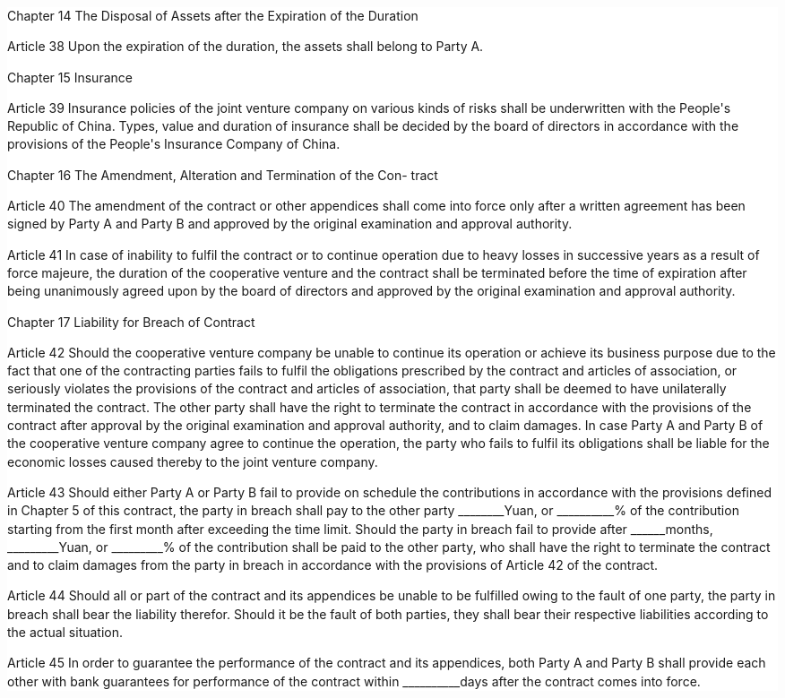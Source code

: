 Chapter 14 The Disposal of Assets after the Expiration of the Duration 

Article 38 
Upon the expiration of the duration, the assets shall belong to Party A. 

Chapter 15 Insurance 

Article 39 
Insurance policies of the joint venture company on various kinds of risks shall be underwritten with the People's Republic of China. Types, value and duration of insurance shall be decided by the board of directors in accordance with the provisions of the People's Insurance Company of China. 

Chapter 16 The Amendment, Alteration and Termination of the Con- tract 

Article 40 
The amendment of the contract or other appendices shall come into force only after a written agreement has been signed by Party A and Party B and approved by the original examination and approval authority. 

Article 41 
In case of inability to fulfil the contract or to continue operation due to heavy losses in successive years as a result of force majeure, the duration of the cooperative venture and the contract shall be terminated before the time of expiration after being unanimously agreed upon by the board of directors and approved by the original examination and approval authority. 

Chapter 17 Liability for Breach of Contract 

Article 42 
Should the cooperative venture company be unable to continue its operation or achieve its business purpose due to the fact that one of the contracting parties fails to fulfil the obligations prescribed by the contract and articles of association, or seriously violates the provisions of the contract and articles of association, that party shall be deemed to have unilaterally terminated the contract. The other party shall have the right to terminate the contract in accordance with the provisions of the contract after approval by the original examination and approval authority, and to claim damages. In case Party A and Party B of the cooperative venture company agree to continue the operation, the party who fails to fulfil its obligations shall be liable for the economic losses caused thereby to the joint venture company. 

Article 43 
Should either Party A or Party B fail to provide on schedule the contributions in accordance with the provisions defined in Chapter 5 of this contract, the party in breach shall pay to the other party ________Yuan, or __________% of the contribution starting from the first month after exceeding the time limit. Should the party in breach fail to provide after ______months, _________Yuan, or _________% of the contribution shall be paid to the other party, who shall have the right to terminate the contract and to claim damages from the party in breach in accordance with the provisions of Article 42 of the contract. 

Article 44 
Should all or part of the contract and its appendices be unable to be fulfilled owing to the fault of one party, the party in breach shall bear the liability therefor. Should it be the fault of both parties, they shall bear their respective liabilities according to the actual situation. 

Article 45 
In order to guarantee the performance of the contract and its appendices, both Party A and Party B shall provide each other with bank guarantees for performance of the contract within __________days after the contract comes into force. 
